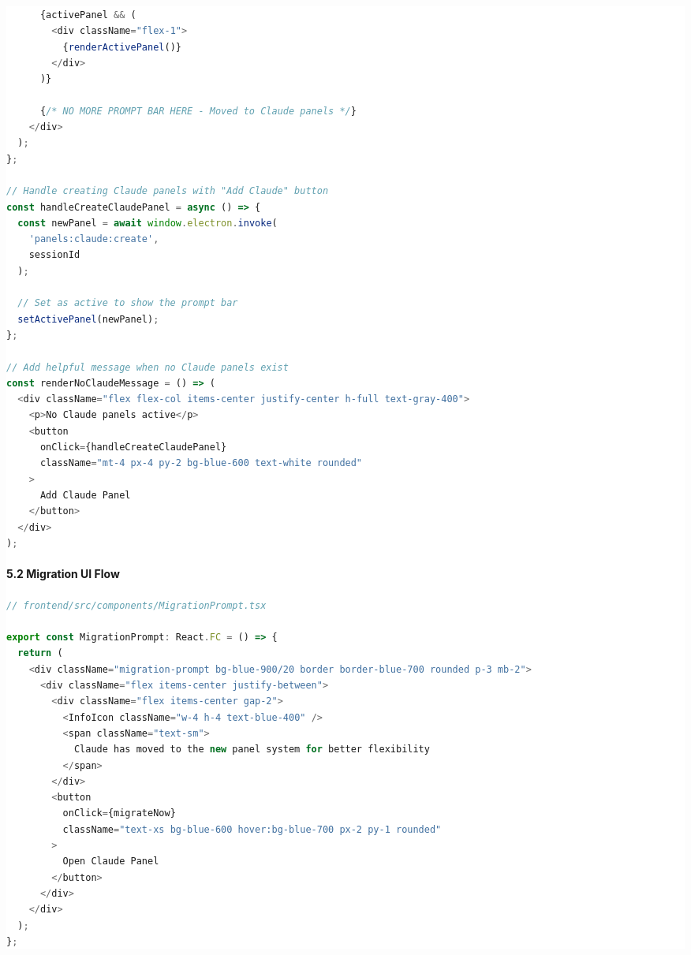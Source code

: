```typescript
      {activePanel && (
        <div className="flex-1">
          {renderActivePanel()}
        </div>
      )}
      
      {/* NO MORE PROMPT BAR HERE - Moved to Claude panels */}
    </div>
  );
};

// Handle creating Claude panels with "Add Claude" button
const handleCreateClaudePanel = async () => {
  const newPanel = await window.electron.invoke(
    'panels:claude:create',
    sessionId
  );
  
  // Set as active to show the prompt bar
  setActivePanel(newPanel);
};

// Add helpful message when no Claude panels exist
const renderNoClaudeMessage = () => (
  <div className="flex flex-col items-center justify-center h-full text-gray-400">
    <p>No Claude panels active</p>
    <button 
      onClick={handleCreateClaudePanel}
      className="mt-4 px-4 py-2 bg-blue-600 text-white rounded"
    >
      Add Claude Panel
    </button>
  </div>
);
```

#### 5.2 Migration UI Flow
```typescript
// frontend/src/components/MigrationPrompt.tsx

export const MigrationPrompt: React.FC = () => {
  return (
    <div className="migration-prompt bg-blue-900/20 border border-blue-700 rounded p-3 mb-2">
      <div className="flex items-center justify-between">
        <div className="flex items-center gap-2">
          <InfoIcon className="w-4 h-4 text-blue-400" />
          <span className="text-sm">
            Claude has moved to the new panel system for better flexibility
          </span>
        </div>
        <button 
          onClick={migrateNow}
          className="text-xs bg-blue-600 hover:bg-blue-700 px-2 py-1 rounded"
        >
          Open Claude Panel
        </button>
      </div>
    </div>
  );
};
```
